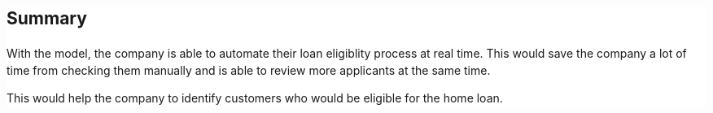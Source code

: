 Summary
-------

With the model, the company is able to automate their loan eligiblity process at real time. This would save the company a lot of time from checking them manually and is able to review more applicants at the same time.

This would help the company to identify customers who would be eligible for the home loan.
